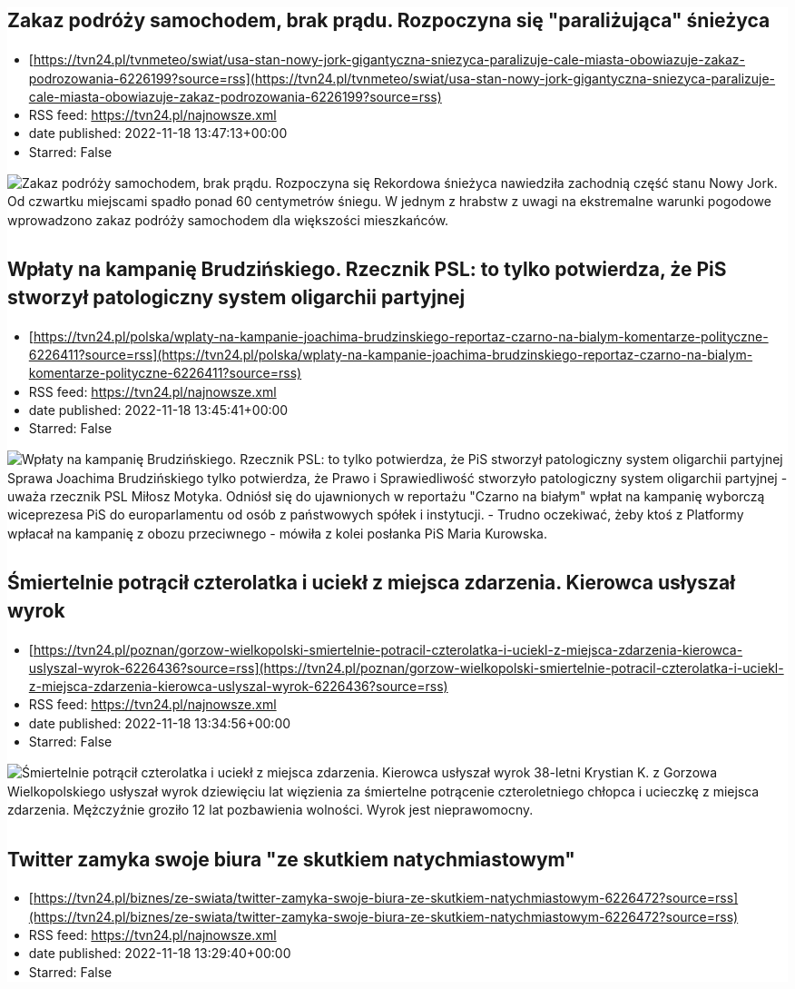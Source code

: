 ## Zakaz podróży samochodem, brak prądu. Rozpoczyna się "paraliżująca" śnieżyca
 - [https://tvn24.pl/tvnmeteo/swiat/usa-stan-nowy-jork-gigantyczna-sniezyca-paralizuje-cale-miasta-obowiazuje-zakaz-podrozowania-6226199?source=rss](https://tvn24.pl/tvnmeteo/swiat/usa-stan-nowy-jork-gigantyczna-sniezyca-paralizuje-cale-miasta-obowiazuje-zakaz-podrozowania-6226199?source=rss)
 - RSS feed: https://tvn24.pl/najnowsze.xml
 - date published: 2022-11-18 13:47:13+00:00
 - Starred: False

<img alt="Zakaz podróży samochodem, brak prądu. Rozpoczyna się " src="https://tvn24.pl/tvnmeteo/najnowsze/cdn-zdjecie-0ijaxy-sniezyca-w-usa-6226542/alternates/LANDSCAPE_1280" />
    Rekordowa śnieżyca nawiedziła zachodnią część stanu Nowy Jork. Od czwartku miejscami spadło ponad 60 centymetrów śniegu. W jednym z hrabstw z uwagi na ekstremalne warunki pogodowe wprowadzono zakaz podróży samochodem dla większości mieszkańców.

## Wpłaty na kampanię Brudzińskiego. Rzecznik PSL: to tylko potwierdza, że PiS stworzył patologiczny system oligarchii partyjnej
 - [https://tvn24.pl/polska/wplaty-na-kampanie-joachima-brudzinskiego-reportaz-czarno-na-bialym-komentarze-polityczne-6226411?source=rss](https://tvn24.pl/polska/wplaty-na-kampanie-joachima-brudzinskiego-reportaz-czarno-na-bialym-komentarze-polityczne-6226411?source=rss)
 - RSS feed: https://tvn24.pl/najnowsze.xml
 - date published: 2022-11-18 13:45:41+00:00
 - Starred: False

<img alt="Wpłaty na kampanię Brudzińskiego. Rzecznik PSL: to tylko potwierdza, że PiS stworzył patologiczny system oligarchii partyjnej" src="https://tvn24.pl/najnowsze/cdn-zdjecie-88stmt-pap202209220hz-6226469/alternates/LANDSCAPE_1280" />
    Sprawa Joachima Brudzińskiego tylko potwierdza, że Prawo i Sprawiedliwość stworzyło patologiczny system oligarchii partyjnej - uważa rzecznik PSL Miłosz Motyka. Odniósł się do ujawnionych w reportażu "Czarno na białym" wpłat na kampanię wyborczą wiceprezesa PiS do europarlamentu od osób z państwowych spółek i instytucji. - Trudno oczekiwać, żeby ktoś z Platformy wpłacał na kampanię z obozu przeciwnego - mówiła z kolei posłanka PiS Maria Kurowska.

## Śmiertelnie potrącił czterolatka i uciekł z miejsca zdarzenia. Kierowca usłyszał wyrok
 - [https://tvn24.pl/poznan/gorzow-wielkopolski-smiertelnie-potracil-czterolatka-i-uciekl-z-miejsca-zdarzenia-kierowca-uslyszal-wyrok-6226436?source=rss](https://tvn24.pl/poznan/gorzow-wielkopolski-smiertelnie-potracil-czterolatka-i-uciekl-z-miejsca-zdarzenia-kierowca-uslyszal-wyrok-6226436?source=rss)
 - RSS feed: https://tvn24.pl/najnowsze.xml
 - date published: 2022-11-18 13:34:56+00:00
 - Starred: False

<img alt="Śmiertelnie potrącił czterolatka i uciekł z miejsca zdarzenia. Kierowca usłyszał wyrok" src="https://tvn24.pl/najnowsze/cdn-zdjecie-5naxuv-w-wypadku-zginal-czteroletni-chlopiec-5448597/alternates/LANDSCAPE_1280" />
    38-letni Krystian K. z Gorzowa Wielkopolskiego usłyszał wyrok dziewięciu lat więzienia za śmiertelne potrącenie czteroletniego chłopca i ucieczkę z miejsca zdarzenia. Mężczyźnie groziło 12 lat pozbawienia wolności. Wyrok jest nieprawomocny.

## Twitter zamyka swoje biura "ze skutkiem natychmiastowym"
 - [https://tvn24.pl/biznes/ze-swiata/twitter-zamyka-swoje-biura-ze-skutkiem-natychmiastowym-6226472?source=rss](https://tvn24.pl/biznes/ze-swiata/twitter-zamyka-swoje-biura-ze-skutkiem-natychmiastowym-6226472?source=rss)
 - RSS feed: https://tvn24.pl/najnowsze.xml
 - date published: 2022-11-18 13:29:40+00:00
 - Starred: False
